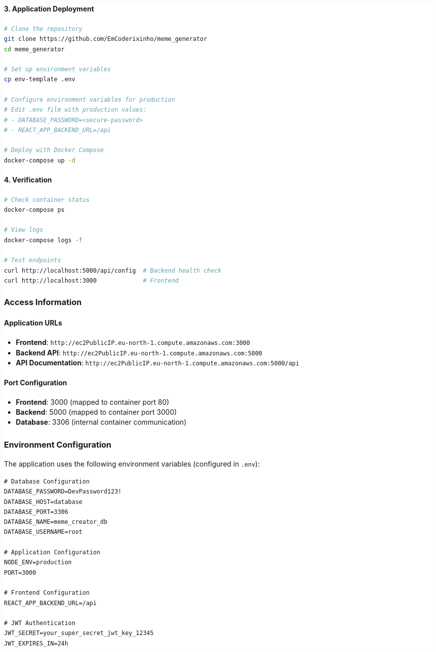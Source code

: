 #### 3. Application Deployment
```bash
# Clone the repository
git clone https://github.com/EmCoderixinho/meme_generator
cd meme_generator

# Set up environment variables
cp env-template .env

# Configure environment variables for production
# Edit .env file with production values:
# - DATABASE_PASSWORD=<secure-password>
# - REACT_APP_BACKEND_URL=/api

# Deploy with Docker Compose
docker-compose up -d
```

#### 4. Verification
```bash
# Check container status
docker-compose ps

# View logs
docker-compose logs -f

# Test endpoints
curl http://localhost:5000/api/config  # Backend health check
curl http://localhost:3000             # Frontend
```

### Access Information

#### Application URLs
- **Frontend**: `http://ec2PublicIP.eu-north-1.compute.amazonaws.com:3000`
- **Backend API**: `http://ec2PublicIP.eu-north-1.compute.amazonaws.com:5000`
- **API Documentation**: `http://ec2PublicIP.eu-north-1.compute.amazonaws.com:5000/api`

#### Port Configuration
- **Frontend**: 3000 (mapped to container port 80)
- **Backend**: 5000 (mapped to container port 3000)
- **Database**: 3306 (internal container communication)

### Environment Configuration

The application uses the following environment variables (configured in `.env`):

```env
# Database Configuration
DATABASE_PASSWORD=DevPassword123!
DATABASE_HOST=database
DATABASE_PORT=3306
DATABASE_NAME=meme_creator_db
DATABASE_USERNAME=root

# Application Configuration
NODE_ENV=production
PORT=3000

# Frontend Configuration
REACT_APP_BACKEND_URL=/api

# JWT Authentication
JWT_SECRET=your_super_secret_jwt_key_12345
JWT_EXPIRES_IN=24h
```